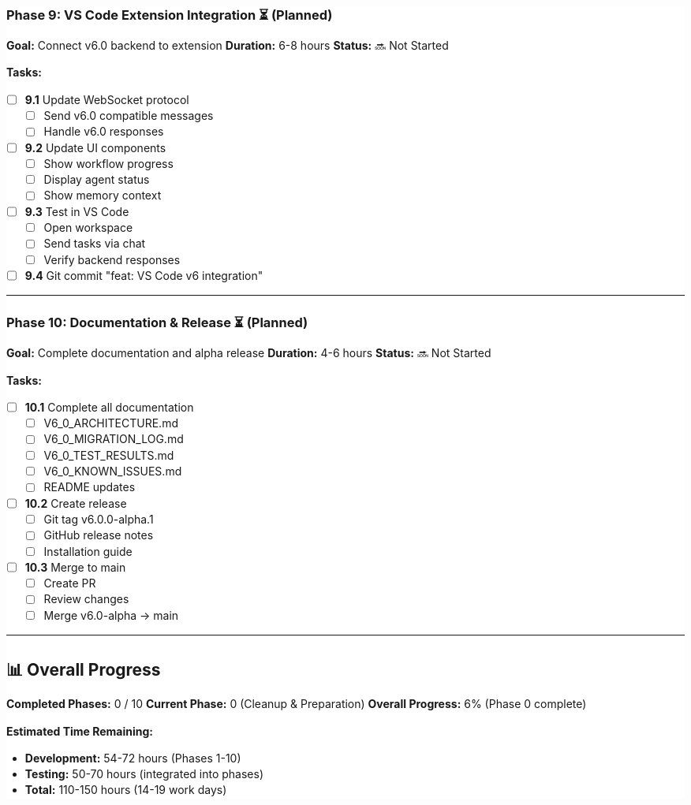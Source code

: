 
### **Phase 9: VS Code Extension Integration** ⏳ (Planned)
**Goal:** Connect v6.0 backend to extension
**Duration:** 6-8 hours
**Status:** 🔜 Not Started

**Tasks:**
- [ ] **9.1** Update WebSocket protocol
  - [ ] Send v6.0 compatible messages
  - [ ] Handle v6.0 responses
- [ ] **9.2** Update UI components
  - [ ] Show workflow progress
  - [ ] Display agent status
  - [ ] Show memory context
- [ ] **9.3** Test in VS Code
  - [ ] Open workspace
  - [ ] Send tasks via chat
  - [ ] Verify backend responses
- [ ] **9.4** Git commit "feat: VS Code v6 integration"

---

### **Phase 10: Documentation & Release** ⏳ (Planned)
**Goal:** Complete documentation and alpha release
**Duration:** 4-6 hours
**Status:** 🔜 Not Started

**Tasks:**
- [ ] **10.1** Complete all documentation
  - [ ] V6_0_ARCHITECTURE.md
  - [ ] V6_0_MIGRATION_LOG.md
  - [ ] V6_0_TEST_RESULTS.md
  - [ ] V6_0_KNOWN_ISSUES.md
  - [ ] README updates
- [ ] **10.2** Create release
  - [ ] Git tag v6.0.0-alpha.1
  - [ ] GitHub release notes
  - [ ] Installation guide
- [ ] **10.3** Merge to main
  - [ ] Create PR
  - [ ] Review changes
  - [ ] Merge v6.0-alpha → main

---

## 📊 Overall Progress

**Completed Phases:** 0 / 10
**Current Phase:** 0 (Cleanup & Preparation)
**Overall Progress:** 6% (Phase 0 complete)

**Estimated Time Remaining:**
- **Development:** 54-72 hours (Phases 1-10)
- **Testing:** 50-70 hours (integrated into phases)
- **Total:** 110-150 hours (14-19 work days)
